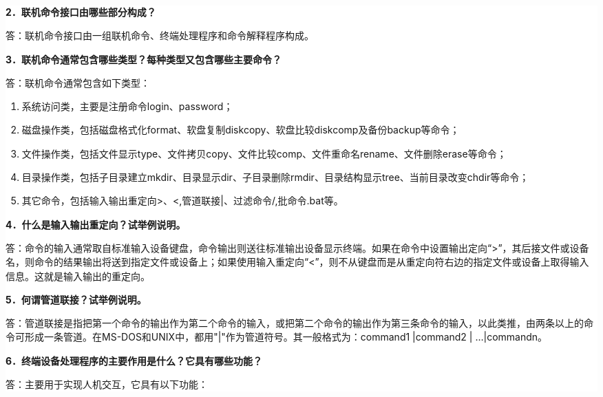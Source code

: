 **2．联机命令接口由哪些部分构成？**

答：联机命令接口由一组联机命令、终端处理程序和命令解释程序构成。

**3．联机命令通常包含哪些类型？每种类型又包含哪些主要命令？**

答：联机命令通常包含如下类型：

1. 系统访问类，主要是注册命令login、password；

2. 磁盘操作类，包括磁盘格式化format、软盘复制diskcopy、软盘比较diskcomp及备份backup等命令；

3. 文件操作类，包括文件显示type、文件拷贝copy、文件比较comp、文件重命名rename、文件删除erase等命令；

4. 目录操作类，包括子目录建立mkdir、目录显示dir、子目录删除rmdir、目录结构显示tree、当前目录改变chdir等命令；

5. 其它命令，包括输入输出重定向>、<,管道联接|、过滤命令/,批命令.bat等。

**4．什么是输入输出重定向？试举例说明。**

答：命令的输入通常取自标准输入设备键盘，命令输出则送往标准输出设备显示终端。如果在命令中设置输出定向“>”，其后接文件或设备名，则命令的结果输出将送到指定文件或设备上；如果使用输入重定向“<”，则不从键盘而是从重定向符右边的指定文件或设备上取得输入信息。这就是输入输出的重定向。

**5．何谓管道联接？试举例说明。**

答：管道联接是指把第一个命令的输出作为第二个命令的输入，或把第二个命令的输出作为第三条命令的输入，以此类推，由两条以上的命令可形成一条管道。在MS-DOS和UNIX中，都用"|"作为管道符号。其一般格式为：command1 |command2 | …|commandn。

**6．终端设备处理程序的主要作用是什么？它具有哪些功能？**

答：主要用于实现人机交互，它具有以下功能：

